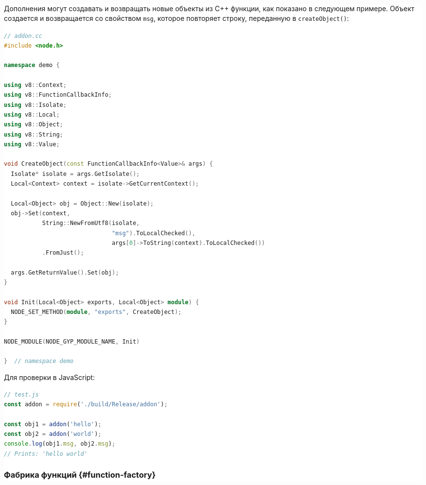 Дополнения могут создавать и возвращать новые объекты из C++ функции, как показано в следующем примере. Объект создается и возвращается со свойством `msg`, которое повторяет строку, переданную в `createObject()`:

```C++ [C++]
// addon.cc
#include <node.h>

namespace demo {

using v8::Context;
using v8::FunctionCallbackInfo;
using v8::Isolate;
using v8::Local;
using v8::Object;
using v8::String;
using v8::Value;

void CreateObject(const FunctionCallbackInfo<Value>& args) {
  Isolate* isolate = args.GetIsolate();
  Local<Context> context = isolate->GetCurrentContext();

  Local<Object> obj = Object::New(isolate);
  obj->Set(context,
           String::NewFromUtf8(isolate,
                               "msg").ToLocalChecked(),
                               args[0]->ToString(context).ToLocalChecked())
           .FromJust();

  args.GetReturnValue().Set(obj);
}

void Init(Local<Object> exports, Local<Object> module) {
  NODE_SET_METHOD(module, "exports", CreateObject);
}

NODE_MODULE(NODE_GYP_MODULE_NAME, Init)

}  // namespace demo
```
Для проверки в JavaScript:

```js [ESM]
// test.js
const addon = require('./build/Release/addon');

const obj1 = addon('hello');
const obj2 = addon('world');
console.log(obj1.msg, obj2.msg);
// Prints: 'hello world'
```

### Фабрика функций {#function-factory}
